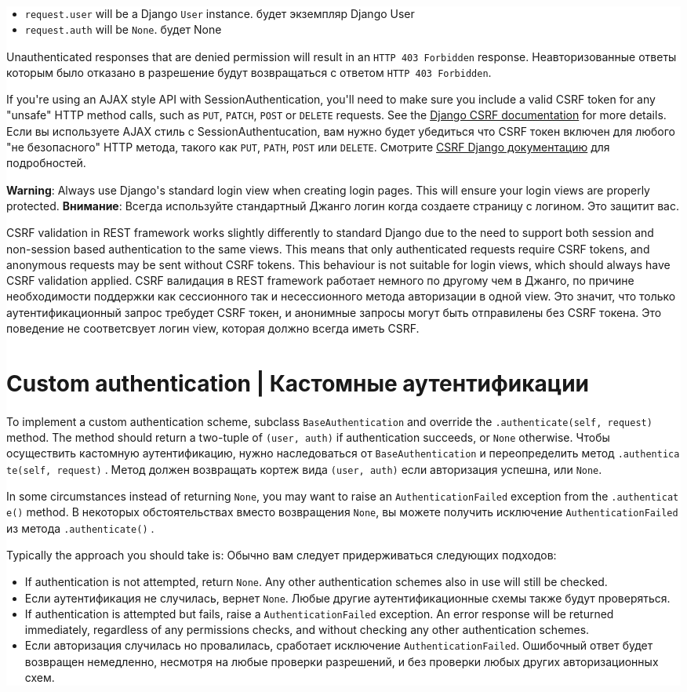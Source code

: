 * `request.user` will be a Django `User` instance. будет экземпляр Django User
* `request.auth` will be `None`. будет None

Unauthenticated responses that are denied permission will result in an `HTTP 403 Forbidden` response.
Неавторизованные ответы которым было отказано в разрешение будут возвращаться с ответом `HTTP 403 Forbidden`.

If you're using an AJAX style API with SessionAuthentication, you'll need to make sure you include a valid CSRF token for any "unsafe" HTTP method calls, such as `PUT`, `PATCH`, `POST` or `DELETE` requests.  See the [Django CSRF documentation][csrf-ajax] for more details.
Если вы используете AJAX стиль с SessionAuthentucation, вам нужно будет убедиться что CSRF токен включен для любого "не безопасного" HTTP метода, такого как `PUT`, `PATH`, `POST` или `DELETE`. Смотрите [CSRF Django документацию][csrf-ajax] для подробностей.

**Warning**: Always use Django's standard login view when creating login pages. This will ensure your login views are properly protected.
**Внимание**: Всегда используйте стандартный Джанго логин когда создаете страницу с логином. Это защитит вас.

CSRF validation in REST framework works slightly differently to standard Django due to the need to support both session and non-session based authentication to the same views. This means that only authenticated requests require CSRF tokens, and anonymous requests may be sent without CSRF tokens. This behaviour is not suitable for login views, which should always have CSRF validation applied.
CSRF валидация в REST framework работает немного по другому чем в Джанго, по причине необходимости поддержки как сессионного так и несессионного метода авторизации в одной view. Это значит, что только аутентификационный запрос требудет CSRF токен, и анонимные запросы могут быть отправилены без CSRF токена. Это поведение не соответсвует логин view, которая должно всегда иметь CSRF.

# Custom authentication | Кастомные аутентификации

To implement a custom authentication scheme, subclass `BaseAuthentication` and override the `.authenticate(self, request)` method.  The method should return a two-tuple of `(user, auth)` if authentication succeeds, or `None` otherwise.
Чтобы осуществить кастомную аутентификацию, нужно наследоваться от `BaseAuthentication` и переопределить  метод `.authenticate(self, request)` . Метод должен возвращать кортеж вида `(user, auth)` если авторизация успешна, или `None`.

In some circumstances instead of returning `None`, you may want to raise an `AuthenticationFailed` exception from the `.authenticate()` method.
В некоторых обстоятельствах вместо возвращения `None`, вы можете получить исключение `AuthenticationFailed` из метода `.authenticate()` .

Typically the approach you should take is:
Обычно вам следует придерживаться следующих подходов:

* If authentication is not attempted, return `None`.  Any other authentication schemes also in use will still be checked.
* Если аутентификация не случилась, вернет `None`. Любые другие аутентификационные схемы также будут проверяться.
* If authentication is attempted but fails, raise a `AuthenticationFailed` exception.  An error response will be returned immediately, regardless of any permissions checks, and without checking any other authentication schemes.
* Если авторизация случилась но провалилась, сработает исключение `AuthenticationFailed`. Ошибочный ответ будет возвращен немедленно, несмотря на любые проверки разрешений, и без проверки любых других авторизационных схем.


[cite]: http://jacobian.org/writing/rest-worst-practices/
[http401]: http://www.w3.org/Protocols/rfc2616/rfc2616-sec10.html#sec10.4.2
[http403]: http://www.w3.org/Protocols/rfc2616/rfc2616-sec10.html#sec10.4.4
[basicauth]: http://tools.ietf.org/html/rfc2617
[oauth]: http://oauth.net/2/
[permission]: permissions.md
[throttling]: throttling.md
[csrf-ajax]: https://docs.djangoproject.com/en/dev/ref/csrf/#ajax
[mod_wsgi_official]: http://code.google.com/p/modwsgi/wiki/ConfigurationDirectives#WSGIPassAuthorization
[custom-user-model]: https://docs.djangoproject.com/en/dev/topics/auth/customizing/#specifying-a-custom-user-model
[south-dependencies]: http://south.readthedocs.org/en/latest/dependencies.html
[django-oauth-toolkit-getting-started]: https://django-oauth-toolkit.readthedocs.org/en/latest/rest-framework/getting_started.html
[django-rest-framework-oauth]: http://jpadilla.github.io/django-rest-framework-oauth/
[django-rest-framework-oauth-authentication]: http://jpadilla.github.io/django-rest-framework-oauth/authentication/
[django-rest-framework-oauth-permissions]: http://jpadilla.github.io/django-rest-framework-oauth/permissions/
[juanriaza]: https://github.com/juanriaza
[djangorestframework-digestauth]: https://github.com/juanriaza/django-rest-framework-digestauth
[oauth-1.0a]: http://oauth.net/core/1.0a
[django-oauth-plus]: http://code.larlet.fr/django-oauth-plus
[django-oauth2-provider]: https://github.com/caffeinehit/django-oauth2-provider
[django-oauth2-provider-docs]: https://django-oauth2-provider.readthedocs.org/en/latest/
[rfc6749]: http://tools.ietf.org/html/rfc6749
[django-oauth-toolkit]: https://github.com/evonove/django-oauth-toolkit
[evonove]: https://github.com/evonove/
[oauthlib]: https://github.com/idan/oauthlib
[doac]: https://github.com/Rediker-Software/doac
[rediker]: https://github.com/Rediker-Software
[doac-rest-framework]: https://github.com/Rediker-Software/doac/blob/master/docs/integrations.md#
[blimp]: https://github.com/GetBlimp
[djangorestframework-jwt]: https://github.com/GetBlimp/django-rest-framework-jwt
[etoccalino]: https://github.com/etoccalino/
[djangorestframework-httpsignature]: https://github.com/etoccalino/django-rest-framework-httpsignature
[amazon-http-signature]: http://docs.aws.amazon.com/general/latest/gr/signature-version-4.html
[http-signature-ietf-draft]: https://datatracker.ietf.org/doc/draft-cavage-http-signatures/
[hawkrest]: http://hawkrest.readthedocs.org/en/latest/
[hawk]: https://github.com/hueniverse/hawk
[mohawk]: http://mohawk.readthedocs.org/en/latest/
[mac]: http://tools.ietf.org/html/draft-hammer-oauth-v2-mac-token-05
[djoser]: https://github.com/sunscrapers/djoser
[django-rest-auth]: https://github.com/Tivix/django-rest-auth